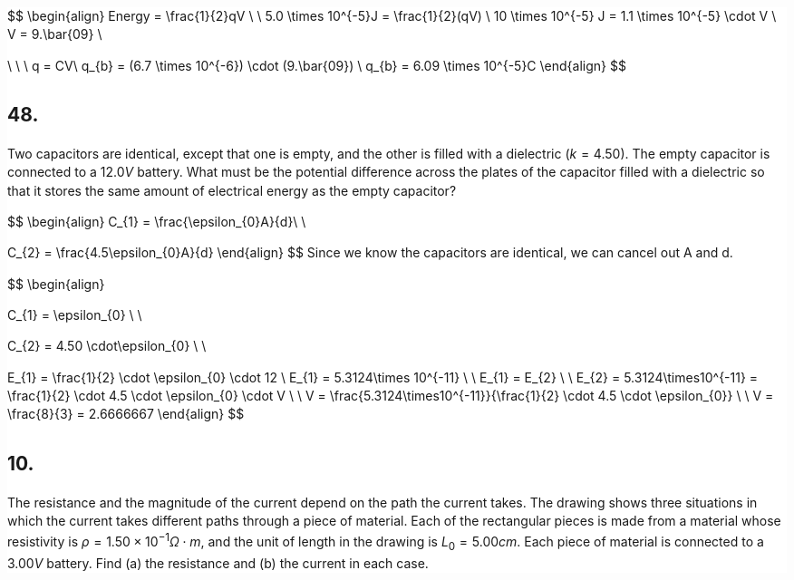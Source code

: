 $$
\begin{align}
Energy = \frac{1}{2}qV \\
  \\
5.0 \times 10^{-5}J = \frac{1}{2}(qV) \\
10 \times 10^{-5} J = 1.1 \times 10^{-5} \cdot V  \\
V = 9.\bar{09} \\

\\
\\ \\
q = CV\\
q_{b} = (6.7 \times 10^{-6}) \cdot (9.\bar{09}) \\
q_{b} = 6.09 \times 10^{-5}C
\end{align}
$$


## 48.
Two capacitors are identical, except that one is empty, and the other is filled with a dielectric ($k = 4.50$). The empty capacitor is connected to a $12.0V$ battery. What must be the potential difference across the plates of the capacitor filled with a dielectric so that it stores the same amount of electrical energy as the empty capacitor?

$$
\begin{align}
C_{1} = \frac{\epsilon_{0}A}{d}\\ \\

C_{2} = \frac{4.5\epsilon_{0}A}{d}
\end{align}
$$
Since we know the capacitors are identical, we can cancel out A and d.

$$
\begin{align}

C_{1} = \epsilon_{0} \\ \\

C_{2} = 4.50 \cdot\epsilon_{0} 
\\  \\

E_{1} = \frac{1}{2} \cdot \epsilon_{0} \cdot 12 \\
E_{1} = 5.3124\times 10^{-11} \\
  \\
E_{1} = E_{2} \\
  \\
E_{2} = 5.3124\times10^{-11} = \frac{1}{2} \cdot 4.5 \cdot \epsilon_{0} \cdot V \\
  \\
V = \frac{5.3124\times10^{-11}}{\frac{1}{2} \cdot 4.5 \cdot \epsilon_{0}}  \\
  \\
V = \frac{8}{3} = 2.6666667
\end{align}
$$

## 10.
The resistance and the magnitude of the current depend on the path the current takes. The drawing shows three situations in which the current takes different paths through a piece of material. Each of the rectangular pieces is made from a material whose resistivity is $\rho = 1.50 \times 10^{-1}\Omega \cdot m$, and the unit of length in the drawing is $L_{0} = 5.00cm$. Each piece of material is connected to a $3.00V$ battery. Find (a) the resistance and (b) the current in each case.
